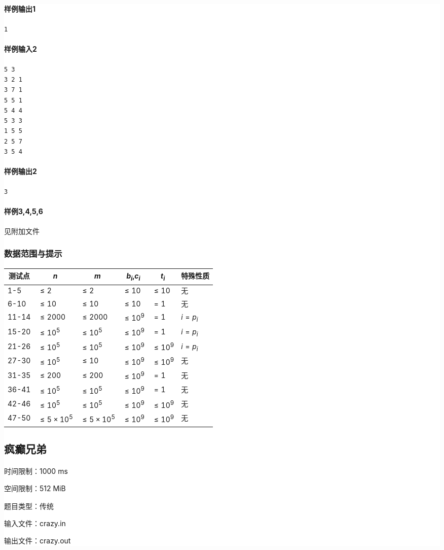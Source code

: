 #### 样例输出1
```plain
1
```



#### 样例输入2
```plain
5 3
3 2 1
3 7 1
5 5 1
5 4 4
5 3 3
1 5 5
2 5 7
3 5 4
```

#### 样例输出2
```plain
3
```

#### 样例3,4,5,6
见附加文件

### 数据范围与提示

测试点 | $n$ | $m$ | $b_i$,$c_i$ | $t_i$ | 特殊性质
-|-|-|-|-|-
$1$-$5$|$\leq 2$|$\leq 2$|$\leq 10$|$\leq 10$|无
$6$-$10$|$\leq 10$|$\leq 10$|$\leq 10$|$=1$|无
$11$-$14$|$\leq 2000$|$\leq 2000$|$\leq 10^9$|$=1$|$i=p_i$
$15$-$20$|$\leq 10^5$|$\leq 10^5$|$\leq 10^9$|$=1$|$i=p_i$
$21$-$26$|$\leq 10^5$|$\leq 10^5$|$\leq 10^9$|$\leq 10^9$|$i=p_i$
$27$-$30$|$\leq 10^5$|$\leq 10$|$\leq 10^9$|$\leq 10^9$|无
$31$-$35$|$\leq 200$|$\leq 200$|$\leq 10^9$|$=1$|无
$36$-$41$|$\leq 10^5$|$\leq 10^5$|$\leq 10^9$|$=1$|无
$42$-$46$|$\leq 10^5$|$\leq 10^5$|$\leq 10^9$|$\leq 10^9$|无
$47$-$50$|$\leq 5 \times 10^5$|$\leq 5 \times 10^5$|$\leq 10^9$|$\leq 10^9$|无


## 疯癫兄弟

时间限制：1000 ms

空间限制：512 MiB

题目类型：传统

输入文件：crazy.in

输出文件：crazy.out
